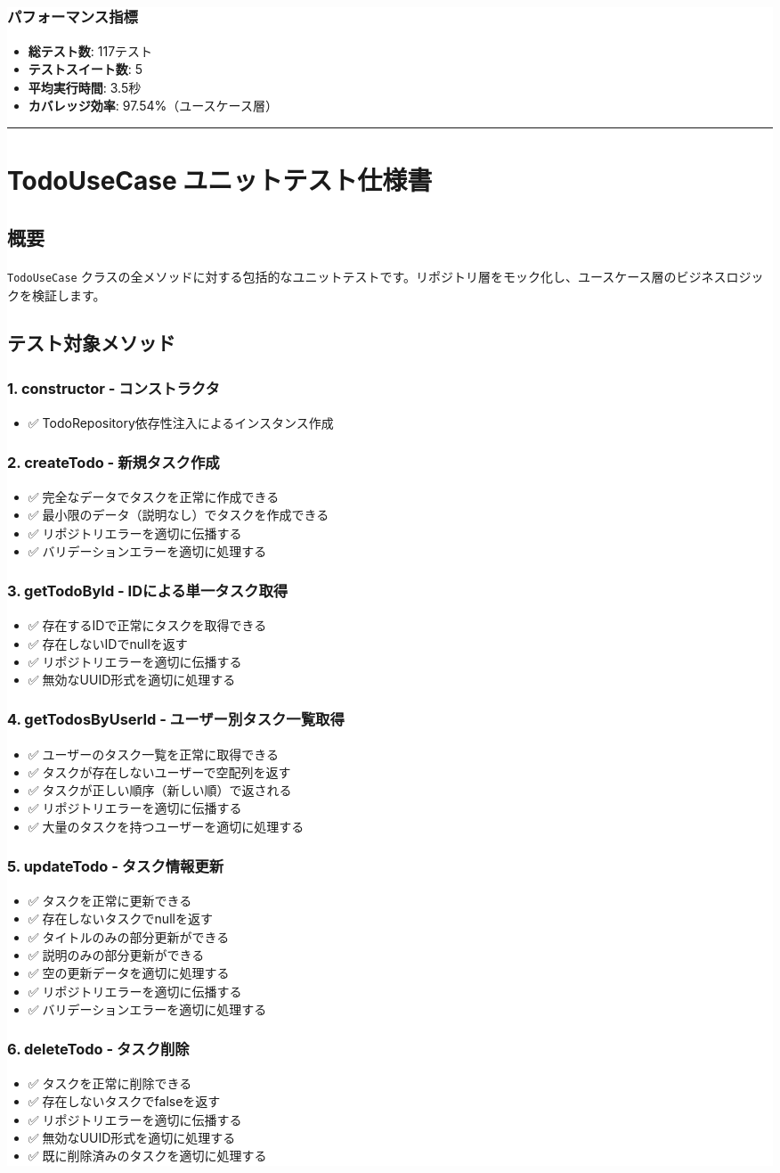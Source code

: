 ### パフォーマンス指標
- **総テスト数**: 117テスト
- **テストスイート数**: 5
- **平均実行時間**: 3.5秒
- **カバレッジ効率**: 97.54%（ユースケース層）

---

# TodoUseCase ユニットテスト仕様書

## 概要

`TodoUseCase` クラスの全メソッドに対する包括的なユニットテストです。リポジトリ層をモック化し、ユースケース層のビジネスロジックを検証します。

## テスト対象メソッド

### 1. constructor - コンストラクタ
- ✅ TodoRepository依存性注入によるインスタンス作成

### 2. createTodo - 新規タスク作成
- ✅ 完全なデータでタスクを正常に作成できる
- ✅ 最小限のデータ（説明なし）でタスクを作成できる
- ✅ リポジトリエラーを適切に伝播する
- ✅ バリデーションエラーを適切に処理する

### 3. getTodoById - IDによる単一タスク取得
- ✅ 存在するIDで正常にタスクを取得できる
- ✅ 存在しないIDでnullを返す
- ✅ リポジトリエラーを適切に伝播する
- ✅ 無効なUUID形式を適切に処理する

### 4. getTodosByUserId - ユーザー別タスク一覧取得
- ✅ ユーザーのタスク一覧を正常に取得できる
- ✅ タスクが存在しないユーザーで空配列を返す
- ✅ タスクが正しい順序（新しい順）で返される
- ✅ リポジトリエラーを適切に伝播する
- ✅ 大量のタスクを持つユーザーを適切に処理する

### 5. updateTodo - タスク情報更新
- ✅ タスクを正常に更新できる
- ✅ 存在しないタスクでnullを返す
- ✅ タイトルのみの部分更新ができる
- ✅ 説明のみの部分更新ができる
- ✅ 空の更新データを適切に処理する
- ✅ リポジトリエラーを適切に伝播する
- ✅ バリデーションエラーを適切に処理する

### 6. deleteTodo - タスク削除
- ✅ タスクを正常に削除できる
- ✅ 存在しないタスクでfalseを返す
- ✅ リポジトリエラーを適切に伝播する
- ✅ 無効なUUID形式を適切に処理する
- ✅ 既に削除済みのタスクを適切に処理する
